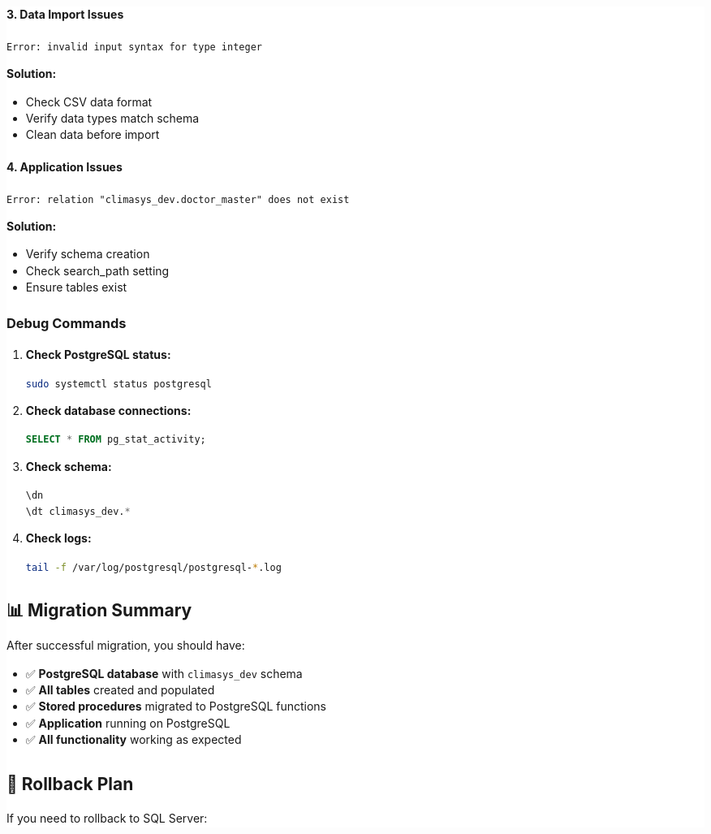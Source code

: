 #### 3. Data Import Issues
```
Error: invalid input syntax for type integer
```
**Solution:**
- Check CSV data format
- Verify data types match schema
- Clean data before import

#### 4. Application Issues
```
Error: relation "climasys_dev.doctor_master" does not exist
```
**Solution:**
- Verify schema creation
- Check search_path setting
- Ensure tables exist

### Debug Commands

1. **Check PostgreSQL status:**
   ```bash
   sudo systemctl status postgresql
   ```

2. **Check database connections:**
   ```sql
   SELECT * FROM pg_stat_activity;
   ```

3. **Check schema:**
   ```sql
   \dn
   \dt climasys_dev.*
   ```

4. **Check logs:**
   ```bash
   tail -f /var/log/postgresql/postgresql-*.log
   ```

## 📊 Migration Summary

After successful migration, you should have:

- ✅ **PostgreSQL database** with `climasys_dev` schema
- ✅ **All tables** created and populated
- ✅ **Stored procedures** migrated to PostgreSQL functions
- ✅ **Application** running on PostgreSQL
- ✅ **All functionality** working as expected

## 🔄 Rollback Plan

If you need to rollback to SQL Server:
